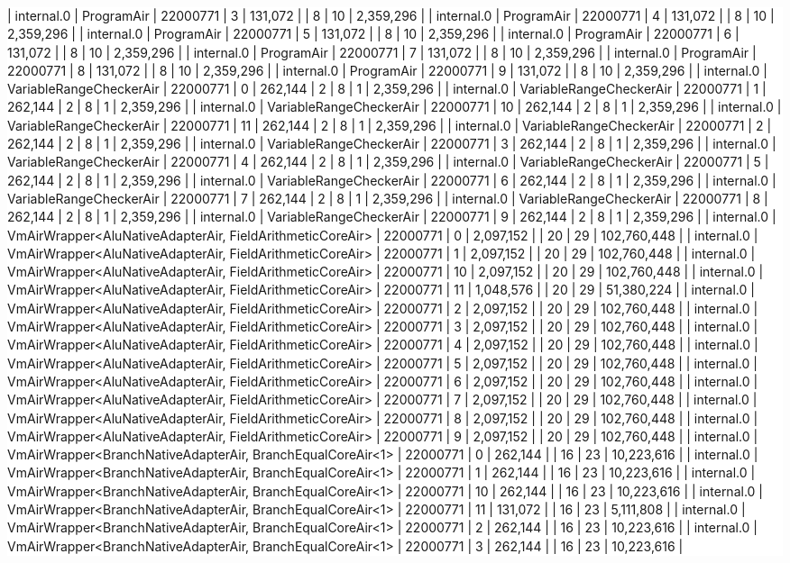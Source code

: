 | internal.0 | ProgramAir | 22000771 | 3 | 131,072 |  | 8 | 10 | 2,359,296 | 
| internal.0 | ProgramAir | 22000771 | 4 | 131,072 |  | 8 | 10 | 2,359,296 | 
| internal.0 | ProgramAir | 22000771 | 5 | 131,072 |  | 8 | 10 | 2,359,296 | 
| internal.0 | ProgramAir | 22000771 | 6 | 131,072 |  | 8 | 10 | 2,359,296 | 
| internal.0 | ProgramAir | 22000771 | 7 | 131,072 |  | 8 | 10 | 2,359,296 | 
| internal.0 | ProgramAir | 22000771 | 8 | 131,072 |  | 8 | 10 | 2,359,296 | 
| internal.0 | ProgramAir | 22000771 | 9 | 131,072 |  | 8 | 10 | 2,359,296 | 
| internal.0 | VariableRangeCheckerAir | 22000771 | 0 | 262,144 | 2 | 8 | 1 | 2,359,296 | 
| internal.0 | VariableRangeCheckerAir | 22000771 | 1 | 262,144 | 2 | 8 | 1 | 2,359,296 | 
| internal.0 | VariableRangeCheckerAir | 22000771 | 10 | 262,144 | 2 | 8 | 1 | 2,359,296 | 
| internal.0 | VariableRangeCheckerAir | 22000771 | 11 | 262,144 | 2 | 8 | 1 | 2,359,296 | 
| internal.0 | VariableRangeCheckerAir | 22000771 | 2 | 262,144 | 2 | 8 | 1 | 2,359,296 | 
| internal.0 | VariableRangeCheckerAir | 22000771 | 3 | 262,144 | 2 | 8 | 1 | 2,359,296 | 
| internal.0 | VariableRangeCheckerAir | 22000771 | 4 | 262,144 | 2 | 8 | 1 | 2,359,296 | 
| internal.0 | VariableRangeCheckerAir | 22000771 | 5 | 262,144 | 2 | 8 | 1 | 2,359,296 | 
| internal.0 | VariableRangeCheckerAir | 22000771 | 6 | 262,144 | 2 | 8 | 1 | 2,359,296 | 
| internal.0 | VariableRangeCheckerAir | 22000771 | 7 | 262,144 | 2 | 8 | 1 | 2,359,296 | 
| internal.0 | VariableRangeCheckerAir | 22000771 | 8 | 262,144 | 2 | 8 | 1 | 2,359,296 | 
| internal.0 | VariableRangeCheckerAir | 22000771 | 9 | 262,144 | 2 | 8 | 1 | 2,359,296 | 
| internal.0 | VmAirWrapper<AluNativeAdapterAir, FieldArithmeticCoreAir> | 22000771 | 0 | 2,097,152 |  | 20 | 29 | 102,760,448 | 
| internal.0 | VmAirWrapper<AluNativeAdapterAir, FieldArithmeticCoreAir> | 22000771 | 1 | 2,097,152 |  | 20 | 29 | 102,760,448 | 
| internal.0 | VmAirWrapper<AluNativeAdapterAir, FieldArithmeticCoreAir> | 22000771 | 10 | 2,097,152 |  | 20 | 29 | 102,760,448 | 
| internal.0 | VmAirWrapper<AluNativeAdapterAir, FieldArithmeticCoreAir> | 22000771 | 11 | 1,048,576 |  | 20 | 29 | 51,380,224 | 
| internal.0 | VmAirWrapper<AluNativeAdapterAir, FieldArithmeticCoreAir> | 22000771 | 2 | 2,097,152 |  | 20 | 29 | 102,760,448 | 
| internal.0 | VmAirWrapper<AluNativeAdapterAir, FieldArithmeticCoreAir> | 22000771 | 3 | 2,097,152 |  | 20 | 29 | 102,760,448 | 
| internal.0 | VmAirWrapper<AluNativeAdapterAir, FieldArithmeticCoreAir> | 22000771 | 4 | 2,097,152 |  | 20 | 29 | 102,760,448 | 
| internal.0 | VmAirWrapper<AluNativeAdapterAir, FieldArithmeticCoreAir> | 22000771 | 5 | 2,097,152 |  | 20 | 29 | 102,760,448 | 
| internal.0 | VmAirWrapper<AluNativeAdapterAir, FieldArithmeticCoreAir> | 22000771 | 6 | 2,097,152 |  | 20 | 29 | 102,760,448 | 
| internal.0 | VmAirWrapper<AluNativeAdapterAir, FieldArithmeticCoreAir> | 22000771 | 7 | 2,097,152 |  | 20 | 29 | 102,760,448 | 
| internal.0 | VmAirWrapper<AluNativeAdapterAir, FieldArithmeticCoreAir> | 22000771 | 8 | 2,097,152 |  | 20 | 29 | 102,760,448 | 
| internal.0 | VmAirWrapper<AluNativeAdapterAir, FieldArithmeticCoreAir> | 22000771 | 9 | 2,097,152 |  | 20 | 29 | 102,760,448 | 
| internal.0 | VmAirWrapper<BranchNativeAdapterAir, BranchEqualCoreAir<1> | 22000771 | 0 | 262,144 |  | 16 | 23 | 10,223,616 | 
| internal.0 | VmAirWrapper<BranchNativeAdapterAir, BranchEqualCoreAir<1> | 22000771 | 1 | 262,144 |  | 16 | 23 | 10,223,616 | 
| internal.0 | VmAirWrapper<BranchNativeAdapterAir, BranchEqualCoreAir<1> | 22000771 | 10 | 262,144 |  | 16 | 23 | 10,223,616 | 
| internal.0 | VmAirWrapper<BranchNativeAdapterAir, BranchEqualCoreAir<1> | 22000771 | 11 | 131,072 |  | 16 | 23 | 5,111,808 | 
| internal.0 | VmAirWrapper<BranchNativeAdapterAir, BranchEqualCoreAir<1> | 22000771 | 2 | 262,144 |  | 16 | 23 | 10,223,616 | 
| internal.0 | VmAirWrapper<BranchNativeAdapterAir, BranchEqualCoreAir<1> | 22000771 | 3 | 262,144 |  | 16 | 23 | 10,223,616 | 